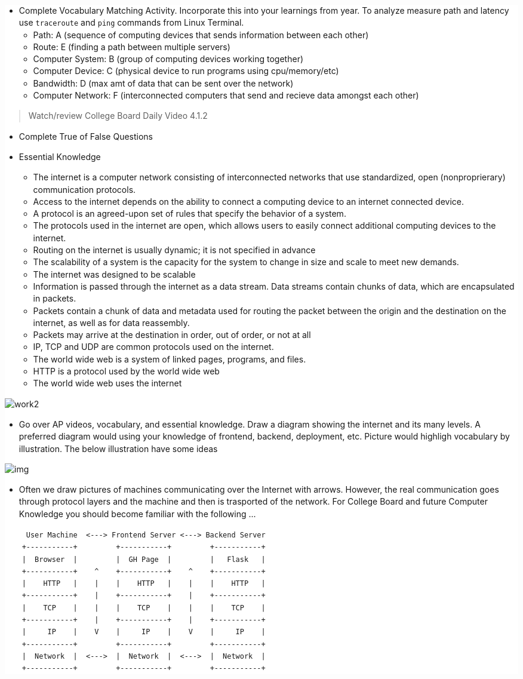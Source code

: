- Complete Vocabulary Matching Activity. Incorporate this into your learnings from year. To analyze measure path and latency use `traceroute` and `ping` commands from Linux Terminal.
  - Path: A (sequence of computing devices that sends information between each other)
  - Route: E (finding a path between multiple servers)
  - Computer System: B (group of computing devices working together)
  - Computer Device: C (physical device to run programs using cpu/memory/etc)
  - Bandwidth: D (max amt of data that can be sent over the network)
  - Computer Network: F (interconnected computers that send and recieve data amongst each other)

> Watch/review College Board Daily Video 4.1.2

- Complete True of False Questions

- Essential Knowledge

  - The internet is a computer network consisting of interconnected networks that use standardized, open (nonproprierary) communication protocols.
  - Access to the internet depends on the ability to connect a computing device to an internet connected device.
  - A protocol is an agreed-upon set of rules that specify the behavior of a system.
  - The protocols used in the internet are open, which allows users to easily connect additional computing devices to the internet.
  - Routing on the internet is usually dynamic; it is not specified in advance
  - The scalability of a system is the capacity for the system to change in size and scale to meet new demands.
  - The internet was designed to be scalable
  - Information is passed through the internet as a data stream. Data streams contain chunks of data, which are encapsulated in packets.
  - Packets contain a chunk of data and metadata used for routing the packet between the origin and the destination on the internet, as well as for data reassembly.
  - Packets may arrive at the destination in order, out of order, or not at all
  - IP, TCP and UDP are common protocols used on the internet.
  - The world wide web is a system of linked pages, programs, and files.
  - HTTP is a protocol used by the world wide web
  - The world wide web uses the internet

![work2](https://cdn.kastatic.org/ka-perseus-images/49e49dd1e8744a2422215288147e00443fc0916c.svg)

- Go over AP videos, vocabulary, and essential knowledge. Draw a diagram showing the internet and its many levels. A preferred diagram would using your knowledge of frontend, backend, deployment, etc. Picture would highligh vocabulary by illustration. The below illustration have some ideas

![img](https://i.ibb.co/HdJHtz7/Untitled-drawing.png)

- Often we draw pictures of machines communicating over the Internet with arrows. However, the real communication goes through protocol layers and the machine and then is trasported of the network. For College Board and future Computer Knowledge you should become familiar with the following ...

```
     User Machine  <---> Frontend Server <---> Backend Server
    +-----------+         +-----------+         +-----------+
    |  Browser  |         |  GH Page  |         |   Flask   |
    +-----------+    ^    +-----------+    ^    +-----------+
    |    HTTP   |    |    |    HTTP   |    |    |    HTTP   |
    +-----------+    |    +-----------+    |    +-----------+
    |    TCP    |    |    |    TCP    |    |    |    TCP    |
    +-----------+    |    +-----------+    |    +-----------+
    |     IP    |    V    |     IP    |    V    |     IP    |
    +-----------+         +-----------+         +-----------+
    |  Network  |  <--->  |  Network  |  <--->  |  Network  |
    +-----------+         +-----------+         +-----------+
```

